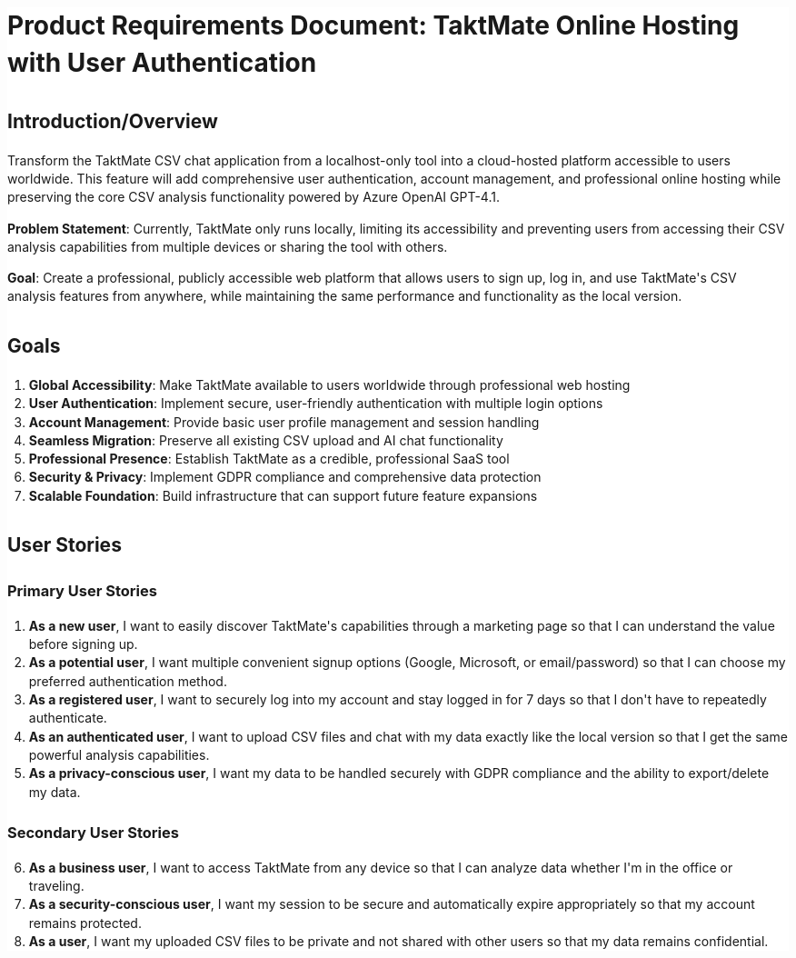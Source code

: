 # Product Requirements Document: TaktMate Online Hosting with User Authentication

## Introduction/Overview

Transform the TaktMate CSV chat application from a localhost-only tool into a cloud-hosted platform accessible to users worldwide. This feature will add comprehensive user authentication, account management, and professional online hosting while preserving the core CSV analysis functionality powered by Azure OpenAI GPT-4.1.

**Problem Statement**: Currently, TaktMate only runs locally, limiting its accessibility and preventing users from accessing their CSV analysis capabilities from multiple devices or sharing the tool with others.

**Goal**: Create a professional, publicly accessible web platform that allows users to sign up, log in, and use TaktMate's CSV analysis features from anywhere, while maintaining the same performance and functionality as the local version.

## Goals

1. **Global Accessibility**: Make TaktMate available to users worldwide through professional web hosting
2. **User Authentication**: Implement secure, user-friendly authentication with multiple login options
3. **Account Management**: Provide basic user profile management and session handling
4. **Seamless Migration**: Preserve all existing CSV upload and AI chat functionality
5. **Professional Presence**: Establish TaktMate as a credible, professional SaaS tool
6. **Security & Privacy**: Implement GDPR compliance and comprehensive data protection
7. **Scalable Foundation**: Build infrastructure that can support future feature expansions

## User Stories

### Primary User Stories
1. **As a new user**, I want to easily discover TaktMate's capabilities through a marketing page so that I can understand the value before signing up.
2. **As a potential user**, I want multiple convenient signup options (Google, Microsoft, or email/password) so that I can choose my preferred authentication method.
3. **As a registered user**, I want to securely log into my account and stay logged in for 7 days so that I don't have to repeatedly authenticate.
4. **As an authenticated user**, I want to upload CSV files and chat with my data exactly like the local version so that I get the same powerful analysis capabilities.
5. **As a privacy-conscious user**, I want my data to be handled securely with GDPR compliance and the ability to export/delete my data.

### Secondary User Stories
6. **As a business user**, I want to access TaktMate from any device so that I can analyze data whether I'm in the office or traveling.
7. **As a security-conscious user**, I want my session to be secure and automatically expire appropriately so that my account remains protected.
8. **As a user**, I want my uploaded CSV files to be private and not shared with other users so that my data remains confidential.
